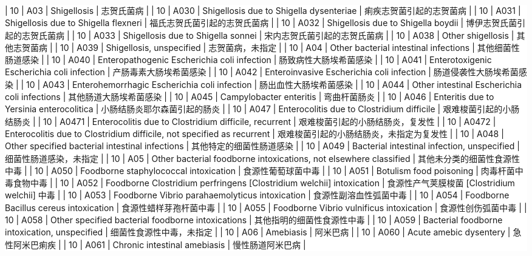 | 10    | A03    | Shigellosis                                                                                                           | 志贺氏菌病                                        |
| 10    | A030   | Shigellosis due to Shigella dysenteriae                                                                               | 痢疾志贺菌引起的志贺菌病                                 |
| 10    | A031   | Shigellosis due to Shigella flexneri                                                                                  | 福氏志贺氏菌引起的志贺氏菌病                               |
| 10    | A032   | Shigellosis due to Shigella boydii                                                                                    | 博伊志贺氏菌引起的志贺氏菌病                               |
| 10    | A033   | Shigellosis due to Shigella sonnei                                                                                    | 宋内志贺氏菌引起的志贺氏菌病                               |
| 10    | A038   | Other shigellosis                                                                                                     | 其他志贺菌病                                       |
| 10    | A039   | Shigellosis, unspecified                                                                                              | 志贺菌病，未指定                                     |
| 10    | A04    | Other bacterial intestinal infections                                                                                 | 其他细菌性肠道感染                                    |
| 10    | A040   | Enteropathogenic Escherichia coli infection                                                                           | 肠致病性大肠埃希菌感染                                  |
| 10    | A041   | Enterotoxigenic Escherichia coli infection                                                                            | 产肠毒素大肠埃希菌感染                                  |
| 10    | A042   | Enteroinvasive Escherichia coli infection                                                                             | 肠道侵袭性大肠埃希菌感染                                 |
| 10    | A043   | Enterohemorrhagic Escherichia coli infection                                                                          | 肠出血性大肠埃希菌感染                                  |
| 10    | A044   | Other intestinal Escherichia coli infections                                                                          | 其他肠道大肠埃希菌感染                                  |
| 10    | A045   | Campylobacter enteritis                                                                                               | 弯曲杆菌肠炎                                       |
| 10    | A046   | Enteritis due to Yersinia enterocolitica                                                                              | 小肠结肠炎耶尔森菌引起的肠炎                               |
| 10    | A047   | Enterocolitis due to Clostridium difficile                                                                            | 艰难梭菌引起的小肠结肠炎                                 |
| 10    | A0471  | Enterocolitis due to Clostridium difficile, recurrent                                                                 | 艰难梭菌引起的小肠结肠炎，复发性                             |
| 10    | A0472  | Enterocolitis due to Clostridium difficile, not specified as recurrent                                                | 艰难梭菌引起的小肠结肠炎，未指定为复发性                         |
| 10    | A048   | Other specified bacterial intestinal infections                                                                       | 其他特定的细菌性肠道感染                                 |
| 10    | A049   | Bacterial intestinal infection, unspecified                                                                           | 细菌性肠道感染，未指定                                  |
| 10    | A05    | Other bacterial foodborne intoxications, not elsewhere classified                                                     | 其他未分类的细菌性食源性中毒                               |
| 10    | A050   | Foodborne staphylococcal intoxication                                                                                 | 食源性葡萄球菌中毒                                    |
| 10    | A051   | Botulism food poisoning                                                                                               | 肉毒杆菌中毒食物中毒                                   |
| 10    | A052   | Foodborne Clostridium perfringens [Clostridium welchii] intoxication                                                  | 食源性产气荚膜梭菌 [Clostridium welchii] 中毒           |
| 10    | A053   | Foodborne Vibrio parahaemolyticus intoxication                                                                        | 食源性副溶血性弧菌中毒                                  |
| 10    | A054   | Foodborne Bacillus cereus intoxication                                                                                | 食源性蜡样芽孢杆菌中毒                                  |
| 10    | A055   | Foodborne Vibrio vulnificus intoxication                                                                              | 食源性创伤弧菌中毒                                    |
| 10    | A058   | Other specified bacterial foodborne intoxications                                                                     | 其他指明的细菌性食源性中毒                                |
| 10    | A059   | Bacterial foodborne intoxication, unspecified                                                                         | 细菌性食源性中毒，未指定                                 |
| 10    | A06    | Amebiasis                                                                                                             | 阿米巴病                                         |
| 10    | A060   | Acute amebic dysentery                                                                                                | 急性阿米巴痢疾                                      |
| 10    | A061   | Chronic intestinal amebiasis                                                                                          | 慢性肠道阿米巴病                                     |